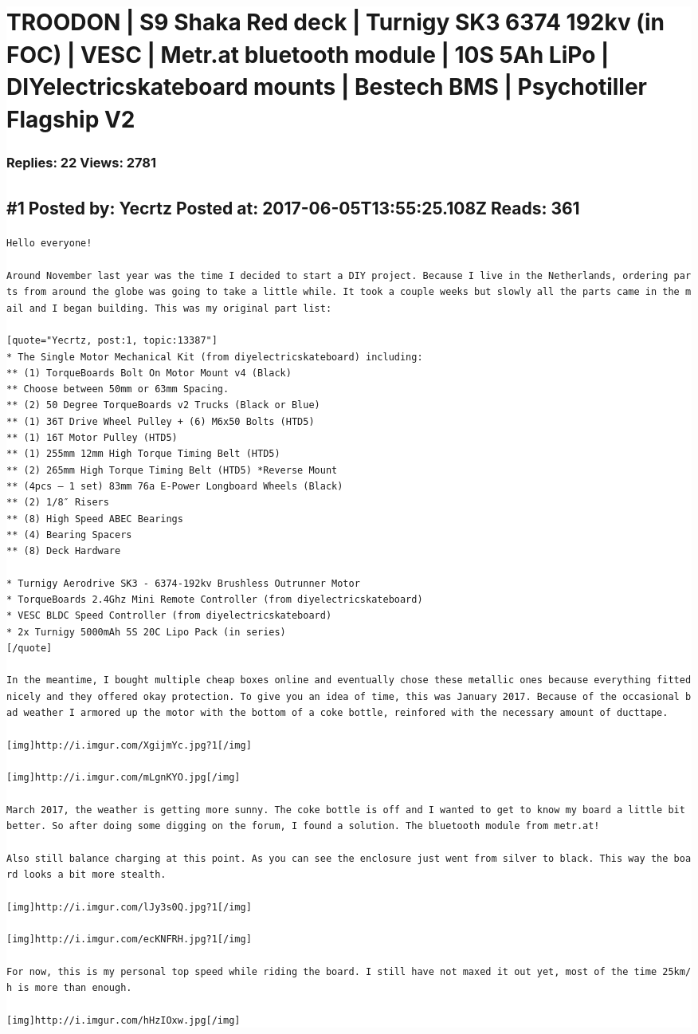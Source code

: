 # TROODON &#124; S9 Shaka Red deck &#124; Turnigy SK3 6374 192kv (in FOC) &#124; VESC &#124; Metr.at bluetooth module &#124; 10S 5Ah LiPo &#124; DIYelectricskateboard mounts &#124; Bestech BMS &#124; Psychotiller Flagship V2

### Replies: 22 Views: 2781

## \#1 Posted by: Yecrtz Posted at: 2017-06-05T13:55:25.108Z Reads: 361

```
Hello everyone! 

Around November last year was the time I decided to start a DIY project. Because I live in the Netherlands, ordering parts from around the globe was going to take a little while. It took a couple weeks but slowly all the parts came in the mail and I began building. This was my original part list:

[quote="Yecrtz, post:1, topic:13387"]
* The Single Motor Mechanical Kit (from diyelectricskateboard) including:
** (1) TorqueBoards Bolt On Motor Mount v4 (Black)
** Choose between 50mm or 63mm Spacing.
** (2) 50 Degree TorqueBoards v2 Trucks (Black or Blue)
** (1) 36T Drive Wheel Pulley + (6) M6x50 Bolts (HTD5)
** (1) 16T Motor Pulley (HTD5)
** (1) 255mm 12mm High Torque Timing Belt (HTD5)
** (2) 265mm High Torque Timing Belt (HTD5) *Reverse Mount
** (4pcs – 1 set) 83mm 76a E-Power Longboard Wheels (Black)
** (2) 1/8″ Risers
** (8) High Speed ABEC Bearings
** (4) Bearing Spacers
** (8) Deck Hardware

* Turnigy Aerodrive SK3 - 6374-192kv Brushless Outrunner Motor
* TorqueBoards 2.4Ghz Mini Remote Controller (from diyelectricskateboard)
* VESC BLDC Speed Controller (from diyelectricskateboard)
* 2x Turnigy 5000mAh 5S 20C Lipo Pack (in series)
[/quote]

In the meantime, I bought multiple cheap boxes online and eventually chose these metallic ones because everything fitted nicely and they offered okay protection. To give you an idea of time, this was January 2017. Because of the occasional bad weather I armored up the motor with the bottom of a coke bottle, reinfored with the necessary amount of ducttape.

[img]http://i.imgur.com/XgijmYc.jpg?1[/img]

[img]http://i.imgur.com/mLgnKYO.jpg[/img]

March 2017, the weather is getting more sunny. The coke bottle is off and I wanted to get to know my board a little bit better. So after doing some digging on the forum, I found a solution. The bluetooth module from metr.at! 

Also still balance charging at this point. As you can see the enclosure just went from silver to black. This way the board looks a bit more stealth.

[img]http://i.imgur.com/lJy3s0Q.jpg?1[/img]

[img]http://i.imgur.com/ecKNFRH.jpg?1[/img]

For now, this is my personal top speed while riding the board. I still have not maxed it out yet, most of the time 25km/h is more than enough.

[img]http://i.imgur.com/hHzIOxw.jpg[/img]
```